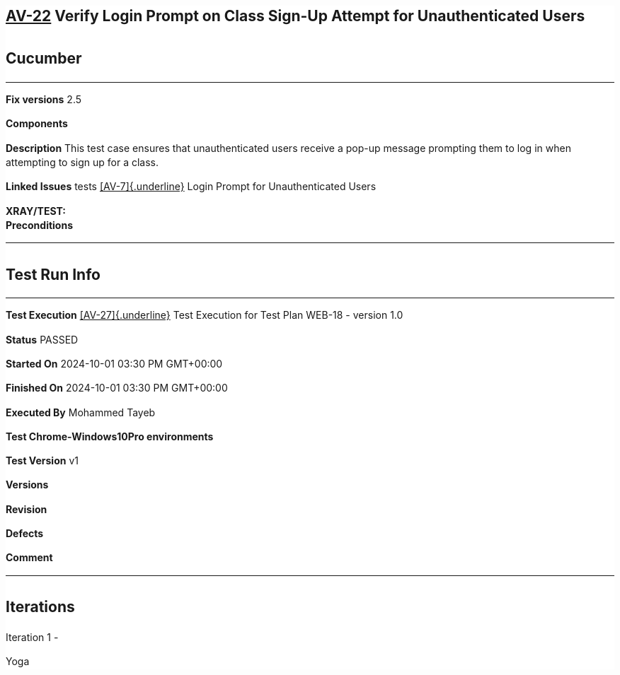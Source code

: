 ## [AV-22](https://mohammed-tayeb.atlassian.net/browse/AV-22) Verify Login Prompt on Class Sign-Up Attempt for Unauthenticated Users 

## Cucumber 

  ----------------- ------------------------------------------------------------------------
  **Fix versions**  2.5

  **Components**    

  **Description**   This test case ensures that unauthenticated users receive a pop-up
                    message prompting them to log in when attempting to sign up for a class.

  **Linked Issues** tests
                    [[AV-7]{.underline}](https://mohammed-tayeb.atlassian.net/browse/AV-7)
                    Login Prompt for Unauthenticated Users

  **XRAY/TEST:      
  Preconditions**   
  ----------------- ------------------------------------------------------------------------

## Test Run Info 

  ------------------ --------------------------------------------------------------------------
  **Test Execution** [[AV-27]{.underline}](https://mohammed-tayeb.atlassian.net/browse/AV-27)
                     Test Execution for Test Plan WEB-18 - version 1.0

  **Status**         PASSED

  **Started On**     2024-10-01 03:30 PM GMT+00:00

  **Finished On**    2024-10-01 03:30 PM GMT+00:00

  **Executed By**    Mohammed Tayeb

  **Test             Chrome-Windows10Pro
  environments**     

  **Test Version**   v1

  **Versions**       

  **Revision**       

  **Defects**        

  **Comment**        

                     
  ------------------ --------------------------------------------------------------------------

## Iterations

Iteration 1 -

Yoga
